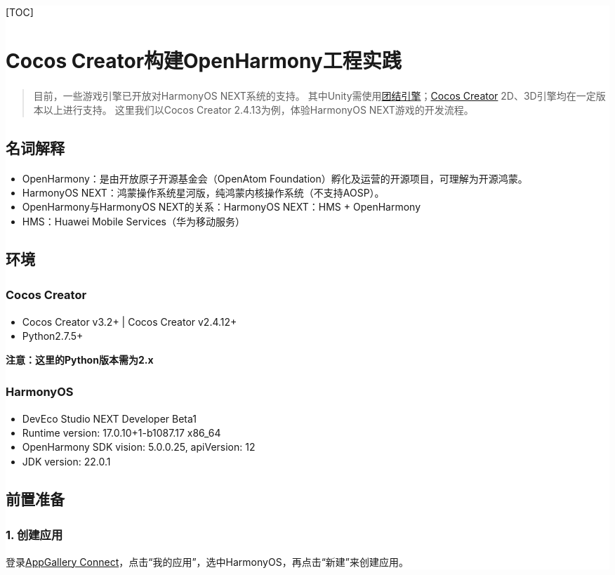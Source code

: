 [TOC]
# Cocos Creator构建OpenHarmony工程实践

> 目前，一些游戏引擎已开放对HarmonyOS NEXT系统的支持。
其中Unity需使用[团结引擎](https://developer.unity.cn/projects/65520068edbc2a846fdbb2e3)；[Cocos Creator](https://docs.cocos.com/creator/2.4/manual/zh/publish/publish-openharmony.html) 2D、3D引擎均在一定版本以上进行支持。
这里我们以Cocos Creator 2.4.13为例，体验HarmonyOS NEXT游戏的开发流程。

## 名词解释
* OpenHarmony：是由开放原子开源基金会（OpenAtom Foundation）孵化及运营的开源项目，可理解为开源鸿蒙。
* HarmonyOS NEXT：鸿蒙操作系统星河版，纯鸿蒙内核操作系统（不支持AOSP）。
* OpenHarmony与HarmonyOS NEXT的关系：HarmonyOS NEXT：HMS + OpenHarmony
* HMS：Huawei Mobile Services（华为移动服务）

## 环境

### Cocos Creator
* Cocos Creator v3.2+ | Cocos Creator v2.4.12+
* Python2.7.5+

**注意：这里的Python版本需为2.x**

### HarmonyOS
* DevEco Studio NEXT Developer Beta1
* Runtime version: 17.0.10+1-b1087.17 x86_64
* OpenHarmony SDK vision: 5.0.0.25, apiVersion: 12
* JDK version: 22.0.1

## 前置准备
### 1. 创建应用
登录[AppGallery Connect](https://developer.huawei.com/consumer/cn/service/josp/agc/index.html)，点击“我的应用”，选中HarmonyOS，再点击“新建”来创建应用。